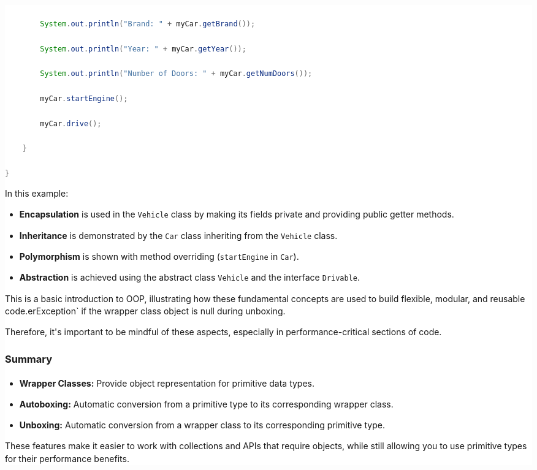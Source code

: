 ```java

        System.out.println("Brand: " + myCar.getBrand());

        System.out.println("Year: " + myCar.getYear());

        System.out.println("Number of Doors: " + myCar.getNumDoors());

        myCar.startEngine();

        myCar.drive();

    }

}

```

In this example:

- **Encapsulation** is used in the `Vehicle` class by making its fields private and providing public getter methods.

- **Inheritance** is demonstrated by the `Car` class inheriting from the `Vehicle` class.

- **Polymorphism** is shown with method overriding (`startEngine` in `Car`).

- **Abstraction** is achieved using the abstract class `Vehicle` and the interface `Drivable`.

This is a basic introduction to OOP, illustrating how these fundamental concepts are used to build flexible, modular, and reusable code.erException` if the wrapper class object is null during unboxing.

Therefore, it's important to be mindful of these aspects, especially in performance-critical sections of code.

### Summary

- **Wrapper Classes:** Provide object representation for primitive data types.

- **Autoboxing:** Automatic conversion from a primitive type to its corresponding wrapper class.

- **Unboxing:** Automatic conversion from a wrapper class to its corresponding primitive type.

These features make it easier to work with collections and APIs that require objects, while still allowing you to use primitive types for their performance benefits.